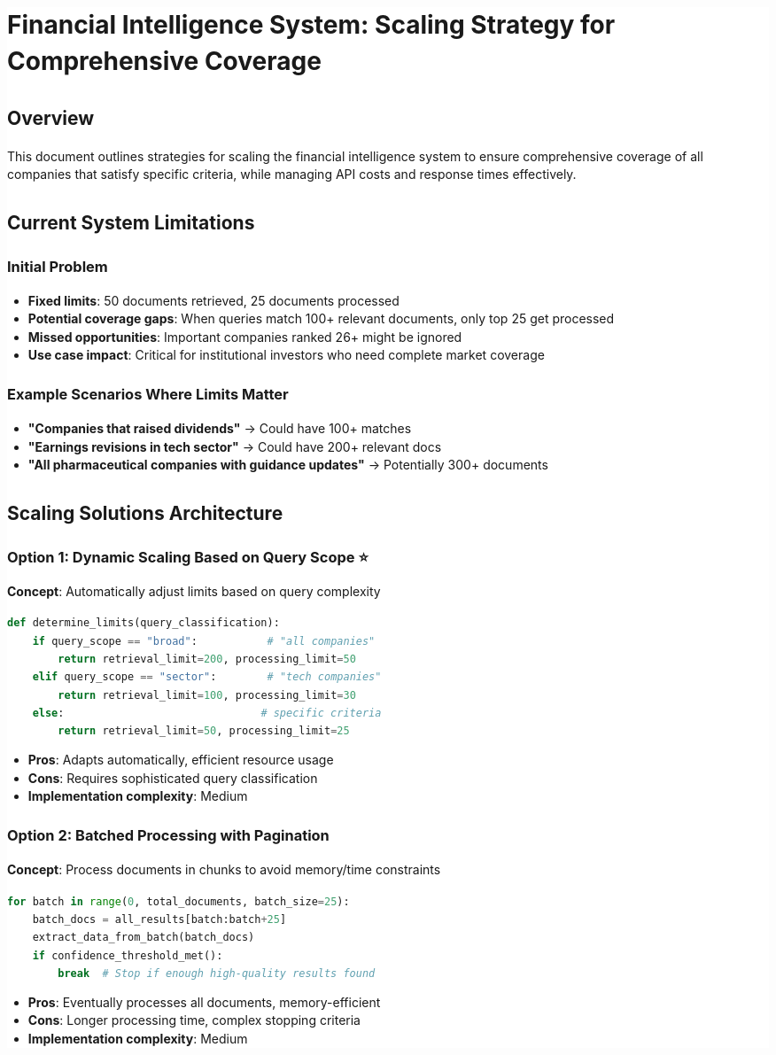 # Financial Intelligence System: Scaling Strategy for Comprehensive Coverage

## Overview

This document outlines strategies for scaling the financial intelligence system to ensure comprehensive coverage of all companies that satisfy specific criteria, while managing API costs and response times effectively.

## Current System Limitations

### Initial Problem
- **Fixed limits**: 50 documents retrieved, 25 documents processed
- **Potential coverage gaps**: When queries match 100+ relevant documents, only top 25 get processed
- **Missed opportunities**: Important companies ranked 26+ might be ignored
- **Use case impact**: Critical for institutional investors who need complete market coverage

### Example Scenarios Where Limits Matter
- **"Companies that raised dividends"** → Could have 100+ matches
- **"Earnings revisions in tech sector"** → Could have 200+ relevant docs  
- **"All pharmaceutical companies with guidance updates"** → Potentially 300+ documents

## Scaling Solutions Architecture

### Option 1: Dynamic Scaling Based on Query Scope ⭐
**Concept**: Automatically adjust limits based on query complexity
```python
def determine_limits(query_classification):
    if query_scope == "broad":           # "all companies"
        return retrieval_limit=200, processing_limit=50
    elif query_scope == "sector":        # "tech companies" 
        return retrieval_limit=100, processing_limit=30
    else:                               # specific criteria
        return retrieval_limit=50, processing_limit=25
```
- **Pros**: Adapts automatically, efficient resource usage
- **Cons**: Requires sophisticated query classification
- **Implementation complexity**: Medium

### Option 2: Batched Processing with Pagination
**Concept**: Process documents in chunks to avoid memory/time constraints
```python
for batch in range(0, total_documents, batch_size=25):
    batch_docs = all_results[batch:batch+25]
    extract_data_from_batch(batch_docs)
    if confidence_threshold_met():
        break  # Stop if enough high-quality results found
```
- **Pros**: Eventually processes all documents, memory-efficient
- **Cons**: Longer processing time, complex stopping criteria
- **Implementation complexity**: Medium
